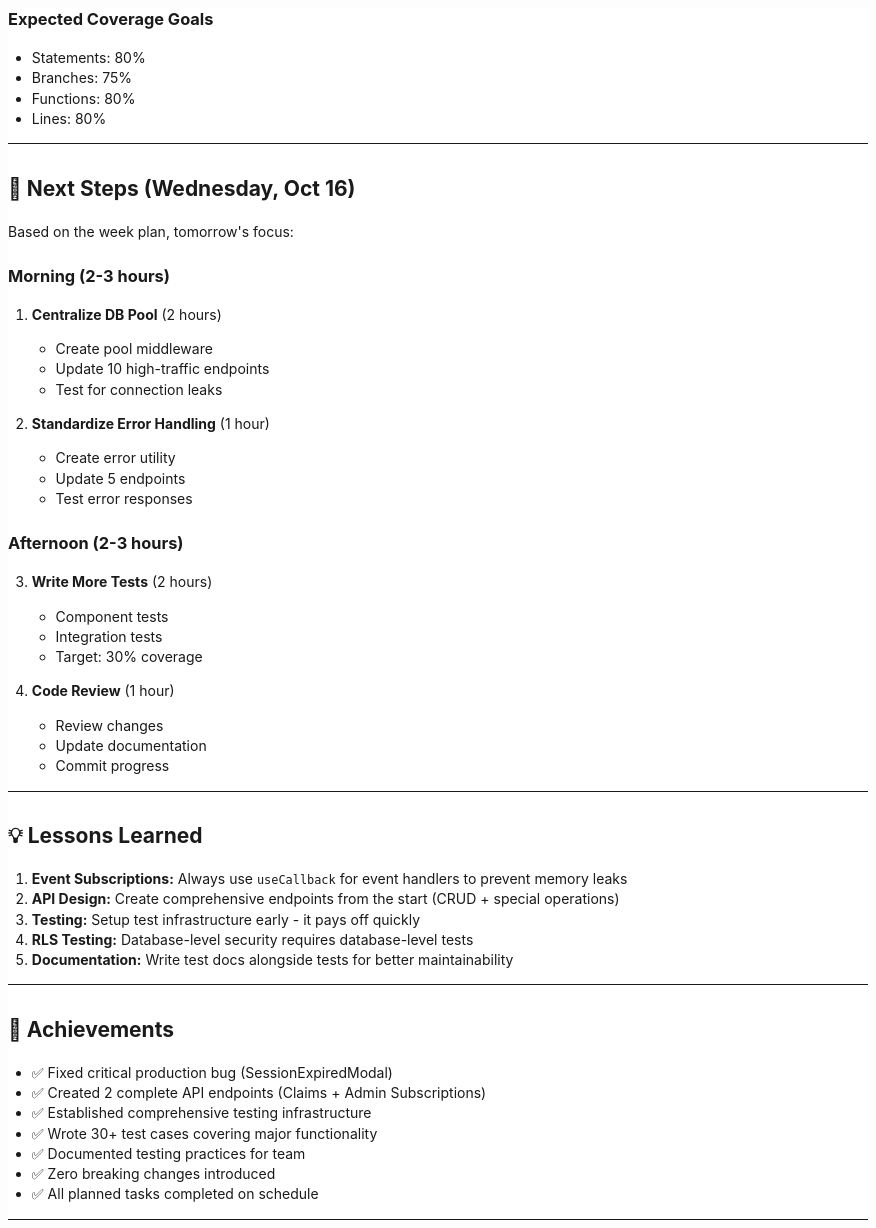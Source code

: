 ### Expected Coverage Goals
- Statements: 80%
- Branches: 75%
- Functions: 80%
- Lines: 80%

---

## 📝 Next Steps (Wednesday, Oct 16)

Based on the week plan, tomorrow's focus:

### Morning (2-3 hours)
1. **Centralize DB Pool** (2 hours)
   - Create pool middleware
   - Update 10 high-traffic endpoints
   - Test for connection leaks

2. **Standardize Error Handling** (1 hour)
   - Create error utility
   - Update 5 endpoints
   - Test error responses

### Afternoon (2-3 hours)
3. **Write More Tests** (2 hours)
   - Component tests
   - Integration tests
   - Target: 30% coverage

4. **Code Review** (1 hour)
   - Review changes
   - Update documentation
   - Commit progress

---

## 💡 Lessons Learned

1. **Event Subscriptions:** Always use `useCallback` for event handlers to prevent memory leaks
2. **API Design:** Create comprehensive endpoints from the start (CRUD + special operations)
3. **Testing:** Setup test infrastructure early - it pays off quickly
4. **RLS Testing:** Database-level security requires database-level tests
5. **Documentation:** Write test docs alongside tests for better maintainability

---

## 🎉 Achievements

- ✅ Fixed critical production bug (SessionExpiredModal)
- ✅ Created 2 complete API endpoints (Claims + Admin Subscriptions)
- ✅ Established comprehensive testing infrastructure
- ✅ Wrote 30+ test cases covering major functionality
- ✅ Documented testing practices for team
- ✅ Zero breaking changes introduced
- ✅ All planned tasks completed on schedule

---